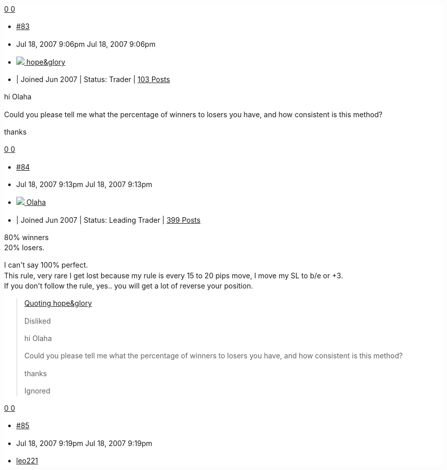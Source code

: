 [0 ](javascript:void\(0\);) [0 ](javascript:void\(0\);)

  * [#83](/thread/post/1498719#post1498719 "Post Permalink")

  * Jul 18, 2007 9:06pm  Jul 18, 2007 9:06pm 

  * [![](https://assets.faireconomy.media/nfs/customavatars/thumbs/medium/avatar41306_1.gif) hope&glory](member.php?u=41306)

  * | Joined Jun 2007  | Status: Trader | [103 Posts](/search?do=process&provider=Member&searchuser=41306)

hi Olaha  
  
Could you please tell me what the percentage of winners to losers you have, and how consistent is this method?  
  
thanks 

[0 ](javascript:void\(0\);) [0 ](javascript:void\(0\);)

  * [#84](/thread/post/1498734#post1498734 "Post Permalink")

  * Jul 18, 2007 9:13pm  Jul 18, 2007 9:13pm 

  * [![](https://assets.faireconomy.media/nfs/customavatars/thumbs/medium/avatar41068_4.gif) Olaha](olaha)

  * | Joined Jun 2007  | Status: Leading Trader | [399 Posts](/search?do=process&provider=Member&searchuser=41068)

80% winners  
20% losers.  
  
I can't say 100% perfect.  
This rule, very rare I get lost because my rule is every 15 to 20 pips move, I move my SL to b/e or +3.  
If you don't follow the rule, yes.. you will get a lot of reverse your position.  
  
  

> [Quoting hope&amp;glory](/thread/post/1498719#post1498719 "View Quoted Post")
> 
> Disliked
> 
> hi Olaha  
>    
>  Could you please tell me what the percentage of winners to losers you have, and how consistent is this method?  
>    
>  thanks
> 
> Ignored

[0 ](javascript:void\(0\);) [0 ](javascript:void\(0\);)

  * [#85](/thread/post/1498744#post1498744 "Post Permalink")

  * Jul 18, 2007 9:19pm  Jul 18, 2007 9:19pm 

  * [ leo221](leo221)
